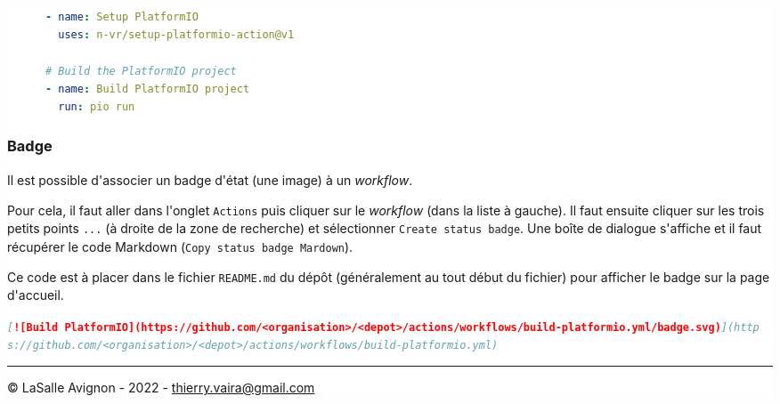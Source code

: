 ```yml
      - name: Setup PlatformIO
        uses: n-vr/setup-platformio-action@v1

      # Build the PlatformIO project
      - name: Build PlatformIO project
        run: pio run
```

### Badge

Il est possible d'associer un badge d'état (une image) à un _workflow_.

Pour cela, il faut aller dans l'onglet `Actions` puis cliquer sur le _workflow_ (dans la liste à gauche). Il faut ensuite cliquer sur les trois petits points `...` (à droite de la zone de recherche) et sélectionner `Create status badge`. Une boîte de dialogue s'affiche et il faut récupérer le code Markdown (`Copy status badge Mardown`).

Ce code est à placer dans le fichier `README.md` du dépôt (généralement au tout début du fichier) pour afficher le badge sur la page d'accueil.

```markdown
[![Build PlatformIO](https://github.com/<organisation>/<depot>/actions/workflows/build-platformio.yml/badge.svg)](https://github.com/<organisation>/<depot>/actions/workflows/build-platformio.yml)
```

---
©️ LaSalle Avignon - 2022 - <thierry.vaira@gmail.com>
